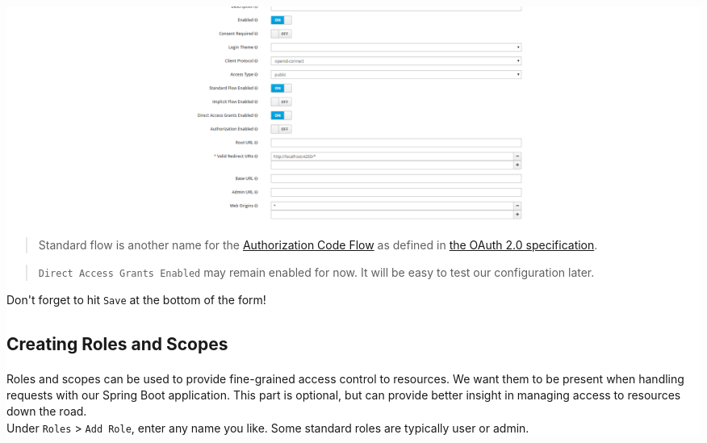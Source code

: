 <div style="text-align: center;" >
  <img src="/img/securing-web-applications-with-keycloak/configure_client.png" width="50%">
</div>

> Standard flow is another name for the [Authorization Code Flow](https://tools.ietf.org/html/rfc6749#section-1.3.1) as defined in [the OAuth 2.0 specification](https://tools.ietf.org/html/rfc6749).

> `Direct Access Grants Enabled` may remain enabled for now. It will be easy to test our configuration later.

Don't forget to hit `Save` at the bottom of the form!

## Creating Roles and Scopes
Roles and scopes can be used to provide fine-grained access control to resources. 
We want them to be present when handling requests with our Spring Boot application. 
This part is optional, but can provide better insight in managing access to resources down the road.
<br>
Under `Roles` > `Add Role`, enter any name you like. Some standard roles are typically user or admin.

<div style="text-align: center;" >